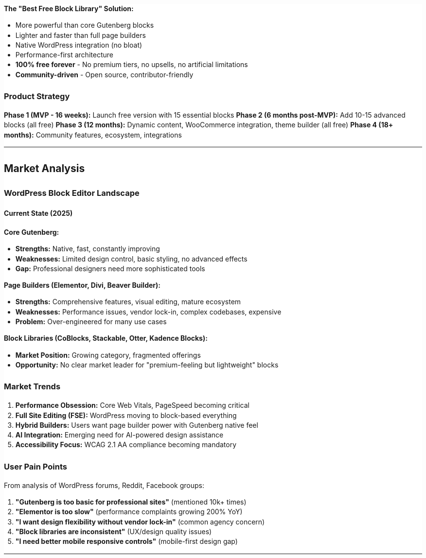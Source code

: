**The "Best Free Block Library" Solution:**
- More powerful than core Gutenberg blocks
- Lighter and faster than full page builders
- Native WordPress integration (no bloat)
- Performance-first architecture
- **100% free forever** - No premium tiers, no upsells, no artificial limitations
- **Community-driven** - Open source, contributor-friendly

### Product Strategy

**Phase 1 (MVP - 16 weeks):** Launch free version with 15 essential blocks
**Phase 2 (6 months post-MVP):** Add 10-15 advanced blocks (all free)
**Phase 3 (12 months):** Dynamic content, WooCommerce integration, theme builder (all free)
**Phase 4 (18+ months):** Community features, ecosystem, integrations

---

## Market Analysis

### WordPress Block Editor Landscape

#### Current State (2025)

**Core Gutenberg:**
- **Strengths:** Native, fast, constantly improving
- **Weaknesses:** Limited design control, basic styling, no advanced effects
- **Gap:** Professional designers need more sophisticated tools

**Page Builders (Elementor, Divi, Beaver Builder):**
- **Strengths:** Comprehensive features, visual editing, mature ecosystem
- **Weaknesses:** Performance issues, vendor lock-in, complex codebases, expensive
- **Problem:** Over-engineered for many use cases

**Block Libraries (CoBlocks, Stackable, Otter, Kadence Blocks):**
- **Market Position:** Growing category, fragmented offerings
- **Opportunity:** No clear market leader for "premium-feeling but lightweight" blocks

### Market Trends

1. **Performance Obsession:** Core Web Vitals, PageSpeed becoming critical
2. **Full Site Editing (FSE):** WordPress moving to block-based everything
3. **Hybrid Builders:** Users want page builder power with Gutenberg native feel
4. **AI Integration:** Emerging need for AI-powered design assistance
5. **Accessibility Focus:** WCAG 2.1 AA compliance becoming mandatory

### User Pain Points

From analysis of WordPress forums, Reddit, Facebook groups:

1. **"Gutenberg is too basic for professional sites"** (mentioned 10k+ times)
2. **"Elementor is too slow"** (performance complaints growing 200% YoY)
3. **"I want design flexibility without vendor lock-in"** (common agency concern)
4. **"Block libraries are inconsistent"** (UX/design quality issues)
5. **"I need better mobile responsive controls"** (mobile-first design gap)

---